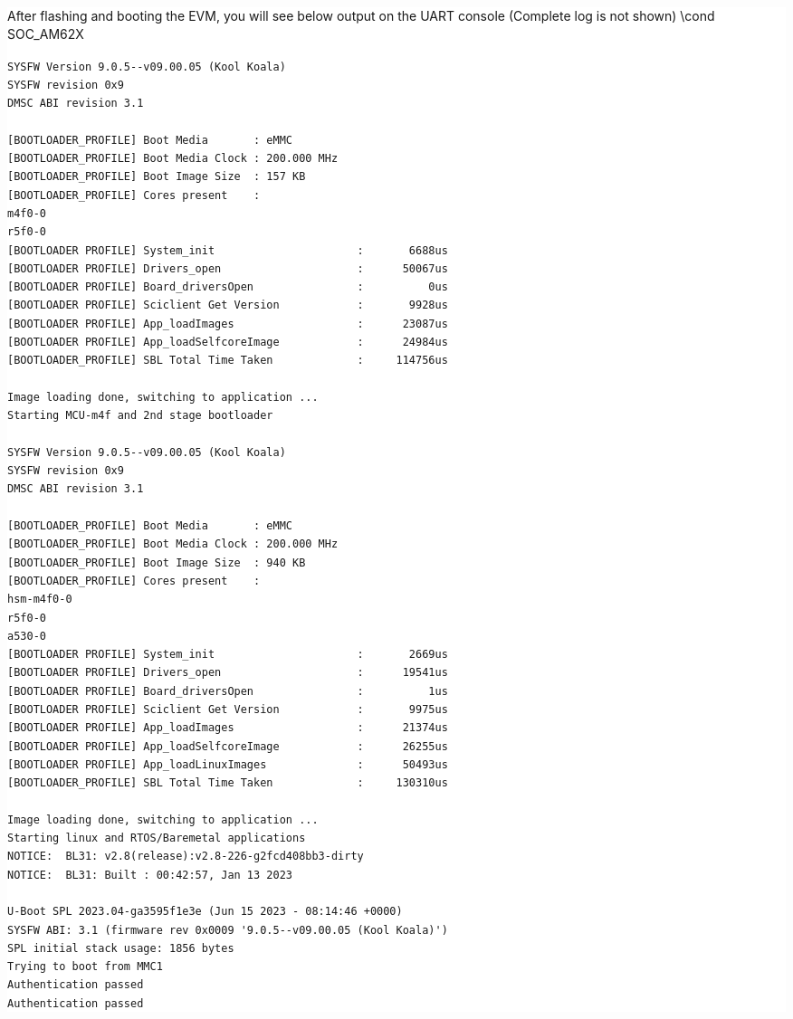 After flashing and booting the EVM, you will see below output on the UART console (Complete log is not shown)
\cond SOC_AM62X

    SYSFW Version 9.0.5--v09.00.05 (Kool Koala)
    SYSFW revision 0x9
    DMSC ABI revision 3.1

    [BOOTLOADER_PROFILE] Boot Media       : eMMC
    [BOOTLOADER_PROFILE] Boot Media Clock : 200.000 MHz
    [BOOTLOADER_PROFILE] Boot Image Size  : 157 KB
    [BOOTLOADER_PROFILE] Cores present    :
    m4f0-0
    r5f0-0
    [BOOTLOADER PROFILE] System_init                      :       6688us
    [BOOTLOADER PROFILE] Drivers_open                     :      50067us
    [BOOTLOADER PROFILE] Board_driversOpen                :          0us
    [BOOTLOADER PROFILE] Sciclient Get Version            :       9928us
    [BOOTLOADER PROFILE] App_loadImages                   :      23087us
    [BOOTLOADER PROFILE] App_loadSelfcoreImage            :      24984us
    [BOOTLOADER_PROFILE] SBL Total Time Taken             :     114756us

    Image loading done, switching to application ...
    Starting MCU-m4f and 2nd stage bootloader

    SYSFW Version 9.0.5--v09.00.05 (Kool Koala)
    SYSFW revision 0x9
    DMSC ABI revision 3.1

    [BOOTLOADER_PROFILE] Boot Media       : eMMC
    [BOOTLOADER_PROFILE] Boot Media Clock : 200.000 MHz
    [BOOTLOADER_PROFILE] Boot Image Size  : 940 KB
    [BOOTLOADER_PROFILE] Cores present    :
    hsm-m4f0-0
    r5f0-0
    a530-0
    [BOOTLOADER PROFILE] System_init                      :       2669us
    [BOOTLOADER PROFILE] Drivers_open                     :      19541us
    [BOOTLOADER PROFILE] Board_driversOpen                :          1us
    [BOOTLOADER PROFILE] Sciclient Get Version            :       9975us
    [BOOTLOADER PROFILE] App_loadImages                   :      21374us
    [BOOTLOADER PROFILE] App_loadSelfcoreImage            :      26255us
    [BOOTLOADER PROFILE] App_loadLinuxImages              :      50493us
    [BOOTLOADER_PROFILE] SBL Total Time Taken             :     130310us

    Image loading done, switching to application ...
    Starting linux and RTOS/Baremetal applications
    NOTICE:  BL31: v2.8(release):v2.8-226-g2fcd408bb3-dirty
    NOTICE:  BL31: Built : 00:42:57, Jan 13 2023

    U-Boot SPL 2023.04-ga3595f1e3e (Jun 15 2023 - 08:14:46 +0000)
    SYSFW ABI: 3.1 (firmware rev 0x0009 '9.0.5--v09.00.05 (Kool Koala)')
    SPL initial stack usage: 1856 bytes
    Trying to boot from MMC1
    Authentication passed
    Authentication passed
